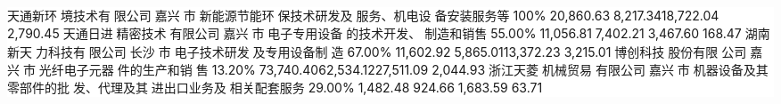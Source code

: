 天通新环
境技术有
限公司
嘉兴
市
新能源节能环
保技术研发及
服务、机电设
备安装服务等
100%
20,860.63
8,217.3418,722.04
2,790.45
天通日进
精密技术
有限公司
嘉兴
市
电子专用设备
的技术开发、
制造和销售
55.00%
11,056.81
7,402.21
3,467.60
168.47
湖南新天
力科技有
限公司
长沙
市
电子技术研发
及专用设备制
造
67.00%
11,602.92
5,865.0113,372.23
3,215.01
博创科技
股份有限
公司
嘉兴
市
光纤电子元器
件的生产和销
售
13.20%
73,740.4062,534.1227,511.09
2,044.93
浙江天菱
机械贸易
有限公司
嘉兴
市
机器设备及其
零部件的批
发、代理及其
进出口业务及
相关配套服务
29.00%
1,482.48
924.66
1,683.59
63.71